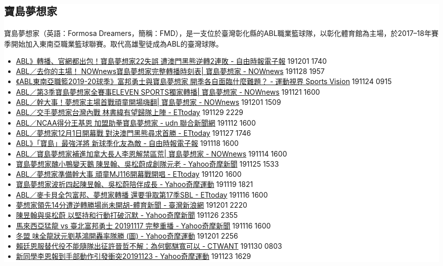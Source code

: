 ## 寶島夢想家

寶島夢想家（英語：Formosa Dreamers，簡稱：FMD），是一支位於臺灣彰化縣的ABL職業籃球隊，以彰化體育館為主場，於2017–18年賽季開始加入東南亞職業籃球聯賽。取代高雄聖徒成為ABL的臺灣球隊。
- [ABL》轉播、官網都出包！寶島夢想家22失誤 遭澳門黑熊逆轉2連敗 - 自由時報電子報](https://sports.ltn.com.tw/news/breakingnews/2995430 "ABL》轉播、官網都出包！寶島夢想家22失誤 遭澳門黑熊逆轉2連敗 - 自由時報電子報") 191201 1740
- [ABL／去你的主場！ NOWnews寶島夢想家完整轉播時刻表| 寶島夢想家 - NOWnews](https://www.nownews.com/news/20191128/3785203/ "ABL／去你的主場！ NOWnews寶島夢想家完整轉播時刻表| 寶島夢想家 - NOWnews") 191128 1957
- [《ABL東南亞職籃2019-20球季》富邦勇士與寶島夢想家 開季各自面臨什麼難題？ - 運動視界 Sports Vision](https://www.sportsv.net/articles/69451 "《ABL東南亞職籃2019-20球季》富邦勇士與寶島夢想家 開季各自面臨什麼難題？ - 運動視界 Sports Vision") 191124 0915
- [ABL／第3季寶島夢想家全賽事ELEVEN SPORTS獨家轉播| 寶島夢想家 - NOWnews](https://www.nownews.com/news/20191121/3770311/ "ABL／第3季寶島夢想家全賽事ELEVEN SPORTS獨家轉播| 寶島夢想家 - NOWnews") 191121 1600
- [ABL／幹大事！夢想家主場首戰頑童開場嗨翻| 寶島夢想家 - NOWnews](https://www.nownews.com/news/20191201/3789899/ "ABL／幹大事！夢想家主場首戰頑童開場嗨翻| 寶島夢想家 - NOWnews") 191201 1509
- [ABL／交手夢想家台灣內戰 林書緯有望歸隊上陣 - ETtoday](https://sports.ettoday.net/news/1591183 "ABL／交手夢想家台灣內戰 林書緯有望歸隊上陣 - ETtoday") 191129 2229
- [ABL／NCAA得分王基恩 加盟助拳寶島夢想家 - udn 聯合新聞網](https://udn.com/news/story/7003/4160773 "ABL／NCAA得分王基恩 加盟助拳寶島夢想家 - udn 聯合新聞網") 191112 1600
- [ABL／夢想家12月1日開幕戰 對決澳門黑熊尋求首勝 - ETtoday](https://sports.ettoday.net/news/1589368 "ABL／夢想家12月1日開幕戰 對決澳門黑熊尋求首勝 - ETtoday") 191127 1746
- [ABL》「寶島」最強洋將 新球季化友為敵 - 自由時報電子報](https://sports.ltn.com.tw/news/paper/1332682 "ABL》「寶島」最強洋將 新球季化友為敵 - 自由時報電子報") 191118 1600
- [ABL／寶島夢想家補進加拿大長人李恩解禁區荒| 寶島夢想家 - NOWnews](https://www.nownews.com/news/20191114/3755317/ "ABL／寶島夢想家補進加拿大長人李恩解禁區荒| 寶島夢想家 - NOWnews") 191114 1600
- [寶島夢想家醜小鴨變天鵝 陳昱翰、吳松蔚成創隊元老 - Yahoo奇摩新聞](https://tw.news.yahoo.com/%E5%AF%B6%E5%B3%B6%E5%A4%A2%E6%83%B3%E5%AE%B6%E9%86%9C%E5%B0%8F%E9%B4%A8%E8%AE%8A%E5%A4%A9%E9%B5%9D-%E9%99%B3%E6%98%B1%E7%BF%B0-%E5%90%B3%E6%9D%BE%E8%94%9A%E6%88%90%E5%89%B5%E9%9A%8A%E5%85%83%E8%80%81-071745480.html "寶島夢想家醜小鴨變天鵝 陳昱翰、吳松蔚成創隊元老 - Yahoo奇摩新聞") 191125 1533
- [ABL／夢想家準備幹大事 頑童MJ116開幕戰開唱 - ETtoday](https://sports.ettoday.net/news/1584180 "ABL／夢想家準備幹大事 頑童MJ116開幕戰開唱 - ETtoday") 191120 1600
- [寶島夢想家波折四起陳昱翰、吳松蔚陪伴成長 - Yahoo奇摩運動](https://tw.sports.yahoo.com/video/%E5%AF%B6%E5%B3%B6%E5%A4%A2%E6%83%B3%E5%AE%B6%E6%B3%A2%E6%8A%98%E5%9B%9B%E8%B5%B7-%E9%99%B3%E6%98%B1%E7%BF%B0-%E5%90%B3%E6%9D%BE%E8%94%9A%E9%99%AA%E4%BC%B4%E6%88%90%E9%95%B7-140506869.html "寶島夢想家波折四起陳昱翰、吳松蔚陪伴成長 - Yahoo奇摩運動") 191119 1821
- [ABL／麥卡貝全包富邦、夢想家轉播 還要爭取第17季SBL - ETtoday](https://sports.ettoday.net/news/1581342 "ABL／麥卡貝全包富邦、夢想家轉播 還要爭取第17季SBL - ETtoday") 191116 1600
- [夢想家領先14分遭逆轉勝場尚未開胡-體育新聞 - 臺灣新浪網](https://news.sina.com.tw/article/20191201/33508550.html "夢想家領先14分遭逆轉勝場尚未開胡-體育新聞 - 臺灣新浪網") 191201 2220
- [陳昱翰與吳松蔚 以堅持和行動打破沉默 - Yahoo奇摩新聞](https://tw.news.yahoo.com/video/%E9%99%B3%E6%98%B1%E7%BF%B0%E8%88%87%E5%90%B3%E6%9D%BE%E8%94%9A-%E4%BB%A5%E5%A0%85%E6%8C%81%E5%92%8C%E8%A1%8C%E5%8B%95%E6%89%93%E7%A0%B4%E6%B2%89%E9%BB%98-155507843.html "陳昱翰與吳松蔚 以堅持和行動打破沉默 - Yahoo奇摩新聞") 191126 2355
- [馬來西亞猛龍 vs 臺北富邦勇士 20191117 完整重播 - Yahoo奇摩新聞](https://tw.news.yahoo.com/video/yahootv-2019-2020%E5%AF%8C%E9%82%A6%E5%8B%87%E5%A3%AB20191117-093023130.html "馬來西亞猛龍 vs 臺北富邦勇士 20191117 完整重播 - Yahoo奇摩新聞") 191116 1600
- [冬盟 味全龍狀元劉基鴻開轟率隊勝 (圖) - Yahoo奇摩運動](https://tw.sports.yahoo.com/news/%E5%86%AC%E7%9B%9F-%E5%91%B3%E5%85%A8%E9%BE%8D%E7%8B%80%E5%85%83%E5%8A%89%E5%9F%BA%E9%B4%BB%E9%96%8B%E8%BD%9F%E7%8E%87%E9%9A%8A%E5%8B%9D-%E5%9C%96-145637196.html "冬盟 味全龍狀元劉基鴻開轟率隊勝 (圖) - Yahoo奇摩運動") 191201 2256
- [賴廷恩服替代役不能隨隊出征許晉哲不解：為何鄭騏寬可以 - CTWANT](https://www.ctwant.com/article/16178 "賴廷恩服替代役不能隨隊出征許晉哲不解：為何鄭騏寬可以 - CTWANT") 191130 0803
- [新同學李恩報到手部動作引發衝突20191123 - Yahoo奇摩運動](https://tw.sports.yahoo.com/video/%E6%96%B0%E5%90%8C%E5%AD%B8%E6%9D%8E%E6%81%A9%E5%A0%B1%E5%88%B0-%E6%89%8B%E9%83%A8%E5%8B%95%E4%BD%9C%E5%BC%95%E7%99%BC%E8%A1%9D%E7%AA%81-20191123-081905307.html "新同學李恩報到手部動作引發衝突20191123 - Yahoo奇摩運動") 191123 1629
